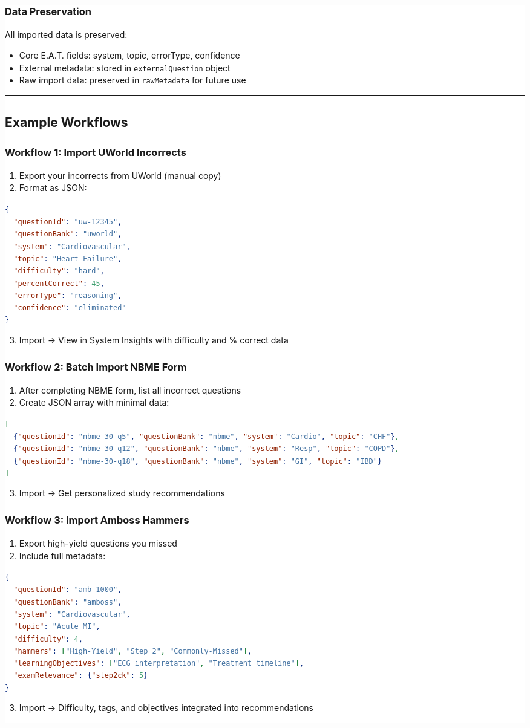 ### Data Preservation

All imported data is preserved:
- Core E.A.T. fields: system, topic, errorType, confidence
- External metadata: stored in `externalQuestion` object
- Raw import data: preserved in `rawMetadata` for future use

---

## Example Workflows

### Workflow 1: Import UWorld Incorrects

1. Export your incorrects from UWorld (manual copy)
2. Format as JSON:
```json
{
  "questionId": "uw-12345",
  "questionBank": "uworld",
  "system": "Cardiovascular",
  "topic": "Heart Failure",
  "difficulty": "hard",
  "percentCorrect": 45,
  "errorType": "reasoning",
  "confidence": "eliminated"
}
```
3. Import → View in System Insights with difficulty and % correct data

### Workflow 2: Batch Import NBME Form

1. After completing NBME form, list all incorrect questions
2. Create JSON array with minimal data:
```json
[
  {"questionId": "nbme-30-q5", "questionBank": "nbme", "system": "Cardio", "topic": "CHF"},
  {"questionId": "nbme-30-q12", "questionBank": "nbme", "system": "Resp", "topic": "COPD"},
  {"questionId": "nbme-30-q18", "questionBank": "nbme", "system": "GI", "topic": "IBD"}
]
```
3. Import → Get personalized study recommendations

### Workflow 3: Import Amboss Hammers

1. Export high-yield questions you missed
2. Include full metadata:
```json
{
  "questionId": "amb-1000",
  "questionBank": "amboss",
  "system": "Cardiovascular",
  "topic": "Acute MI",
  "difficulty": 4,
  "hammers": ["High-Yield", "Step 2", "Commonly-Missed"],
  "learningObjectives": ["ECG interpretation", "Treatment timeline"],
  "examRelevance": {"step2ck": 5}
}
```
3. Import → Difficulty, tags, and objectives integrated into recommendations

---